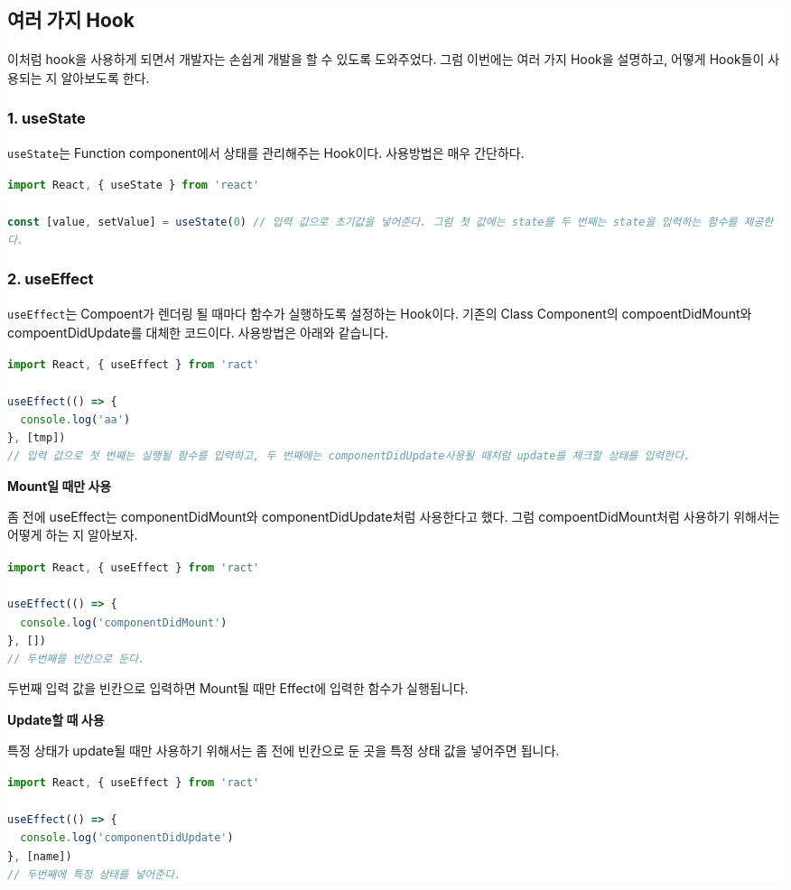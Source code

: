 ## 여러 가지 Hook

이처럼 hook을 사용하게 되면서 개발자는 손쉽게 개발을 할 수 있도록 도와주었다. 그럼 이번에는 여러 가지 Hook을 설명하고, 어떻게 Hook들이 사용되는 지 알아보도록 한다.

### 1. useState

`useState`는 Function component에서 상태를 관리해주는 Hook이다. 사용방법은 매우 간단하다.

```javascript
import React, { useState } from 'react'

const [value, setValue] = useState(0) // 입력 값으로 초기값을 넣어준다. 그럼 첫 값에는 state를 두 번째는 state을 입력하는 함수를 제공한다.
```

### 2. useEffect

`useEffect`는 Compoent가 렌더링 될 때마다 함수가 실행하도록 설정하는 Hook이다. 기존의 Class Component의 compoentDidMount와 compoentDidUpdate를 대체한 코드이다. 사용방법은 아래와 같습니다.

```javascript
import React, { useEffect } from 'ract'

useEffect(() => {
  console.log('aa')
}, [tmp])
// 입력 값으로 첫 번째는 실행될 함수를 입력하고, 두 번째에는 componentDidUpdate사용될 때처럼 update를 체크할 상태를 입력한다.
```

**Mount일 때만 사용**

좀 전에 useEffect는 componentDidMount와 componentDidUpdate처럼 사용한다고 했다. 그럼 compoentDidMount처럼 사용하기 위해서는 어떻게 하는 지 알아보자.

```javascript
import React, { useEffect } from 'ract'

useEffect(() => {
  console.log('componentDidMount')
}, [])
// 두번째를 빈칸으로 둔다.
```

두번째 입력 값을 빈칸으로 입력하면 Mount될 때만 Effect에 입력한 함수가 실행됩니다.

**Update할 때 사용**

특정 상태가 update될 때만 사용하기 위해서는 좀 전에 빈칸으로 둔 곳을 특정 상태 값을 넣어주면 됩니다.

```jsx
import React, { useEffect } from 'ract'

useEffect(() => {
  console.log('componentDidUpdate')
}, [name])
// 두번째에 특정 상태를 넣어준다.
```
